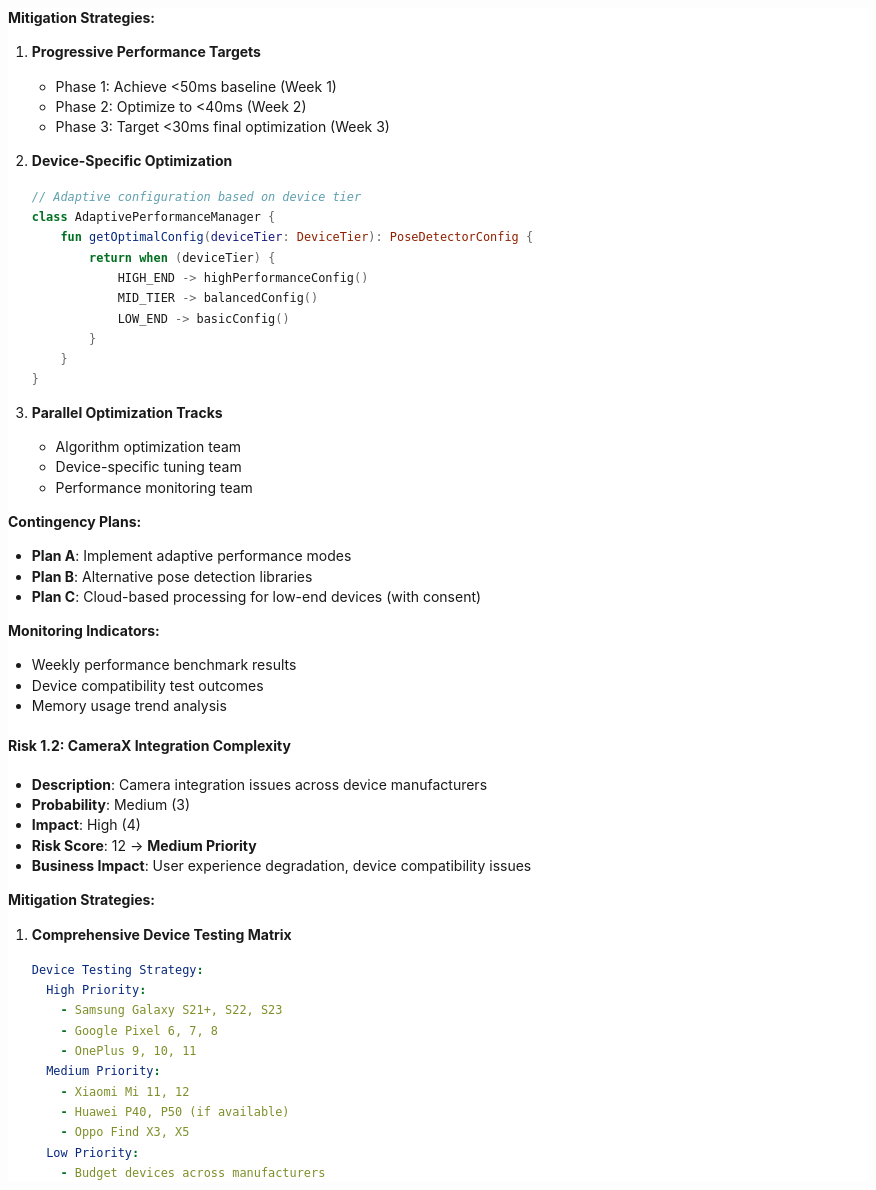 **Mitigation Strategies:**
1. **Progressive Performance Targets**
   - Phase 1: Achieve <50ms baseline (Week 1)
   - Phase 2: Optimize to <40ms (Week 2)
   - Phase 3: Target <30ms final optimization (Week 3)

2. **Device-Specific Optimization**
   ```kotlin
   // Adaptive configuration based on device tier
   class AdaptivePerformanceManager {
       fun getOptimalConfig(deviceTier: DeviceTier): PoseDetectorConfig {
           return when (deviceTier) {
               HIGH_END -> highPerformanceConfig()
               MID_TIER -> balancedConfig()
               LOW_END -> basicConfig()
           }
       }
   }
   ```

3. **Parallel Optimization Tracks**
   - Algorithm optimization team
   - Device-specific tuning team
   - Performance monitoring team

**Contingency Plans:**
- **Plan A**: Implement adaptive performance modes
- **Plan B**: Alternative pose detection libraries
- **Plan C**: Cloud-based processing for low-end devices (with consent)

**Monitoring Indicators:**
- Weekly performance benchmark results
- Device compatibility test outcomes
- Memory usage trend analysis

#### **Risk 1.2: CameraX Integration Complexity**
- **Description**: Camera integration issues across device manufacturers
- **Probability**: Medium (3)
- **Impact**: High (4)
- **Risk Score**: 12 → **Medium Priority**
- **Business Impact**: User experience degradation, device compatibility issues

**Mitigation Strategies:**
1. **Comprehensive Device Testing Matrix**
   ```yaml
   Device Testing Strategy:
     High Priority:
       - Samsung Galaxy S21+, S22, S23
       - Google Pixel 6, 7, 8
       - OnePlus 9, 10, 11
     Medium Priority:
       - Xiaomi Mi 11, 12
       - Huawei P40, P50 (if available)
       - Oppo Find X3, X5
     Low Priority:
       - Budget devices across manufacturers
   ```
